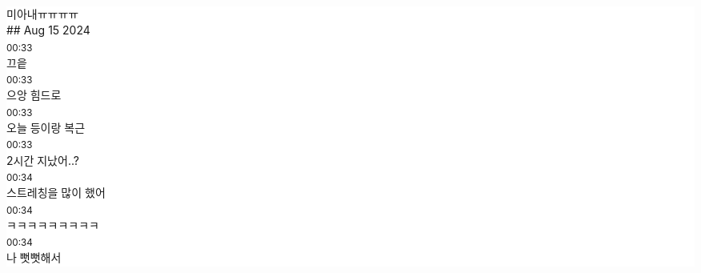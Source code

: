 <div markdown="1">
미아내ㅠㅠㅠㅠ
</div>
</div>
## Aug 15 2024

<div class="message" markdown="1">
<div class="message-date" markdown="1">
<small>00:33</small>
</div>
<div markdown="1">
끄읕
</div>
</div>
<div class="message" markdown="1">
<div class="message-date" markdown="1">
<small>00:33</small>
</div>
<div markdown="1">
으앙 힘드로
</div>
</div>
<div class="message" markdown="1">
<div class="message-date" markdown="1">
<small>00:33</small>
</div>
<div markdown="1">
오늘 등이랑 복근
</div>
</div>
<div class="message" markdown="1">
<div class="message-date" markdown="1">
<small>00:33</small>
</div>
<div markdown="1">
2시간 지났어..?
</div>
</div>
<div class="message" markdown="1">
<div class="message-date" markdown="1">
<small>00:34</small>
</div>
<div markdown="1">
스트레칭을 많이 했어
</div>
</div>
<div class="message" markdown="1">
<div class="message-date" markdown="1">
<small>00:34</small>
</div>
<div markdown="1">
ㅋㅋㅋㅋㅋㅋㅋㅋㅋ
</div>
</div>
<div class="message" markdown="1">
<div class="message-date" markdown="1">
<small>00:34</small>
</div>
<div markdown="1">
나 뻣뻣해서
</div>
</div>
<div class="message" markdown="1">